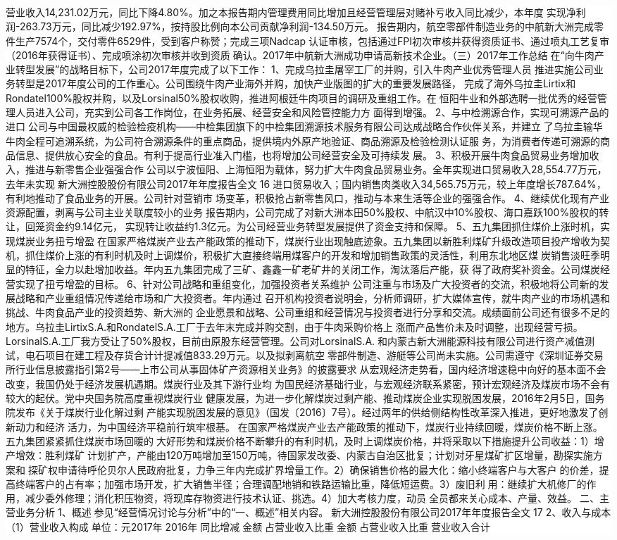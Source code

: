 营业收入14,231.02万元，同比下降4.80%。加之本报告期内管理费用同比增加且经营管理层对赌补亏收入同比减少，本年度
实现净利润-263.73万元，同比减少192.97%，按持股比例向本公司贡献净利润-134.50万元。
报告期内，航空零部件制造业务的中航新大洲完成零件生产7574个，交付零件6529件，受到客户称赞；完成三项Nadcap
认证审核，包括通过FPI初次审核并获得资质证书、通过喷丸工艺复审（2016年获得证书）、完成喷涂初次审核并收到资质
确认。2017年中航新大洲成功申请高新技术企业。（三）2017年工作总结
在“向牛肉产业转型发展”的战略目标下，公司2017年度完成了以下工作：
1、完成乌拉圭屠宰工厂的并购，引入牛肉产业优秀管理人员
推进实施公司业务转型是2017年度公司的工作重心。公司围绕牛肉产业海外并购，加快产业版图的扩大的重要发展路径，
完成了海外乌拉圭Lirtix和Rondatel100%股权并购，以及Lorsinal50%股权收购，推进阿根廷牛肉项目的调研及重组工作。在
恒阳牛业和外部选聘一批优秀的经营管理人员进入公司，充实到公司各工作岗位，在业务拓展、经营安全和风险管控能力方
面得到增强。
2、与中检溯源合作，实现可溯源产品的进口
公司与中国最权威的检验检疫机构——中检集团旗下的中检集团溯源技术服务有限公司达成战略合作伙伴关系，并建立
了乌拉圭输华牛肉全程可追溯系统，为公司符合溯源条件的重点商品，提供境内外原产地验证、商品溯源及检验检测认证服
务，为消费者传递可溯源的商品信息、提供放心安全的食品。有利于提高行业准入门槛，也将增加公司经营安全及可持续发
展。
3、积极开展牛肉食品贸易业务增加收入，推进与新零售企业强强合作
公司以宁波恒阳、上海恒阳为载体，努力扩大牛肉食品贸易业务。全年实现进口贸易收入28,554.77万元，去年未实现
新大洲控股股份有限公司2017年年度报告全文
16
进口贸易收入；国内销售肉类收入34,565.75万元，较上年度增长787.64%，有利地推动了食品业务的开展。公司针对营销市
场变革，积极抢占新零售风口，推动与本来生活等企业的强强合作。
4、继续优化现有产业资源配置，剥离与公司主业关联度较小的业务
报告期内，公司完成了对新大洲本田50%股权、中航汉中10%股权、海口嘉跃100%股权的转让，回笼资金约9.14亿元，
实现转让收益约1.3亿元。为公司经营业务转型发展提供了资金支持和保障。
5、五九集团抓住煤价上涨时机，实现煤炭业务扭亏增盈
在国家严格煤炭产业去产能政策的推动下，煤炭行业出现触底迹象。五九集团以新胜利煤矿升级改造项目投产增收为契
机，抓住煤价上涨的有利时机及时上调煤价，积极扩大直接终端用煤客户的开发和增加销售政策的灵活性，利用东北地区煤
炭销售淡旺季明显的特征，全力以赴增加收益。年内五九集团完成了三矿、鑫鑫一矿老矿井的关闭工作，淘汰落后产能，获
得了政府奖补资金。公司煤炭经营实现了扭亏增盈的目标。
6、针对公司战略和重组变化，加强投资者关系维护
公司注重与市场及广大投资者的交流，积极地将公司新的发展战略和产业重组情况传递给市场和广大投资者。年内通过
召开机构投资者说明会，分析师调研，扩大媒体宣传，就牛肉产业的市场机遇和挑战、牛肉食品产业的投资趋势、新大洲的
企业愿景和战略、公司重组和经营情况与投资者进行分享和交流。成绩面前公司还有很多不足的地方。乌拉圭LirtixS.A.和RondatelS.A.工厂于去年末完成并购交割，由于牛肉采购价格上
涨而产品售价未及时调整，出现经营亏损。LorsinalS.A.工厂我方受让了50%股权，目前由原股东经营管理。公司对LorsinalS.A.
和内蒙古新大洲能源科技有限公司进行资产减值测试，电石项目在建工程及存货合计计提减值833.29万元。以及拟剥离航空
零部件制造、游艇等公司尚未实施。公司需遵守《深圳证券交易所行业信息披露指引第2号——上市公司从事固体矿产资源相关业务》的披露要求
从宏观经济走势看，国内经济增速稳中向好的基本面不会改变，我国仍处于经济发展机遇期。煤炭行业及其下游行业均
为国民经济基础行业，与宏观经济联系紧密，预计宏观经济及煤炭市场不会有较大的起伏。党中央国务院高度重视煤炭行业
健康发展，为进一步化解煤炭过剩产能、推动煤炭企业实现脱困发展，2016年2月5日，国务院发布《关于煤炭行业化解过剩
产能实现脱困发展的意见》（国发〔2016〕7号）。经过两年的供给侧结构性改革深入推进，更好地激发了创新动力和经济
活力，为中国经济平稳前行筑牢根基。
在国家严格煤炭产业去产能政策的推动下，煤炭行业持续回暖，煤炭价格不断上涨。五九集团紧紧抓住煤炭市场回暖的
大好形势和煤炭价格不断攀升的有利时机，及时上调煤炭价格，并将采取以下措施提升公司收益：1）增产增效：胜利煤矿
计划扩产，产能由120万吨增加至150万吨，待国家发改委、内蒙古自治区批复；计划对牙星煤矿扩区增量，勘探实施方案和
探矿权申请待呼伦贝尔人民政府批复，力争三年内完成扩界增量工作。2）确保销售价格的最大化：缩小终端客户与大客户
的价差，提高终端客户的占有率；加强市场开发，扩大销售半径；合理调配地销和铁路运输比重，降低短运费。3）废旧利
用：继续扩大机修厂的作用，减少委外修理；消化积压物资，将现库存物资进行技术认证、挑选。4）加大考核力度，动员
全员都来关心成本、产量、效益。
二、主营业务分析
1、概述
参见“经营情况讨论与分析”中的“一、概述”相关内容。
新大洲控股股份有限公司2017年年度报告全文
17
2、收入与成本
（1）营业收入构成
单位：元2017年
2016年
同比增减
金额
占营业收入比重
金额
占营业收入比重
营业收入合计